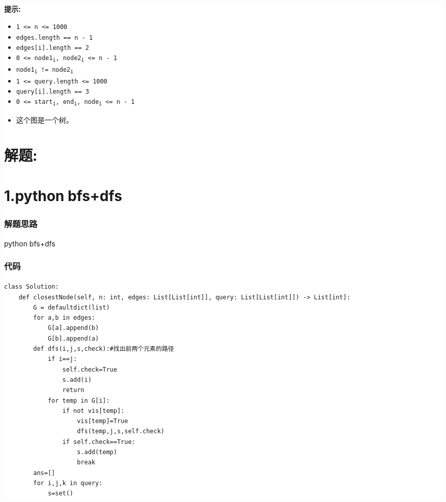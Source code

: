 <p><strong>提示:</strong></p>

<ul>
	<li><code>1 &lt;= n &lt;= 1000</code></li>
	<li><code>edges.length == n - 1</code></li>
	<li><code>edges[i].length == 2</code></li>
	<li><code>0 &lt;= node1<sub>i</sub>, node2<sub>i</sub> &lt;= n - 1</code></li>
	<li><code>node1<sub>i</sub> != node2<sub>i</sub></code></li>
	<li><code>1 &lt;= query.length &lt;= 1000</code></li>
	<li><code>query[i].length == 3</code></li>
	<li><code>0 &lt;= start<sub>i</sub>, end<sub>i</sub>, node<sub>i</sub> &lt;= n - 1</code></li>
	<li>
	<p data-group="1-1">这个图是一个树。</p>
	</li>
</ul>
































# 解题:
# 1.python bfs+dfs
### 解题思路
python bfs+dfs
### 代码
```python3
class Solution:
    def closestNode(self, n: int, edges: List[List[int]], query: List[List[int]]) -> List[int]:
        G = defaultdict(list)
        for a,b in edges:
            G[a].append(b)
            G[b].append(a)
        def dfs(i,j,s,check):#找出前两个元素的路径
            if i==j:
                self.check=True
                s.add(i)
                return 
            for temp in G[i]:
                if not vis[temp]:
                    vis[temp]=True
                    dfs(temp,j,s,self.check)
                if self.check==True:
                    s.add(temp)
                    break
        ans=[]
        for i,j,k in query:
            s=set()
```
